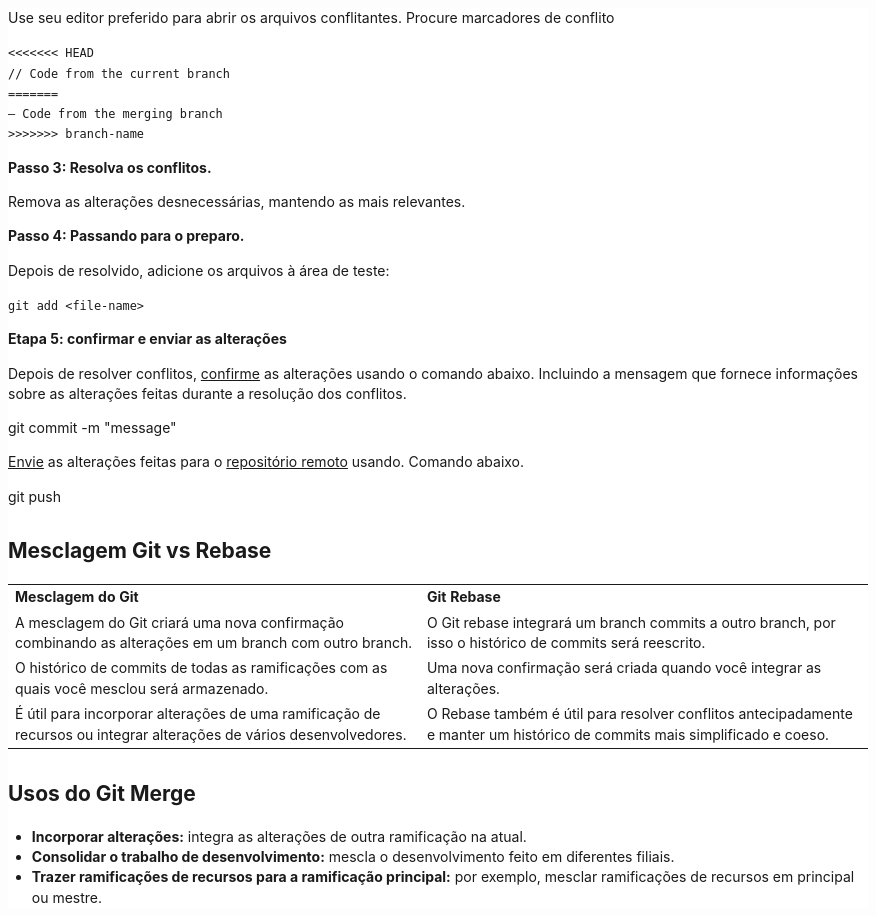 Use seu editor preferido para abrir os arquivos conflitantes. Procure marcadores de conflito

```
<<<<<<< HEAD
// Code from the current branch
=======
– Code from the merging branch
>>>>>>> branch-name
```

**Passo 3: Resolva os conflitos.**

Remova as alterações desnecessárias, mantendo as mais relevantes.

**Passo 4: Passando para o preparo.**

Depois de resolvido, adicione os arquivos à área de teste:

```
git add <file-name>
```

**Etapa 5: confirmar e enviar as alterações**

Depois de resolver conflitos, [confirme](https://www.geeksforgeeks.org/what-is-git-commit) as alterações usando o comando abaixo. Incluindo a mensagem que fornece informações sobre as alterações feitas durante a resolução dos conflitos.

git commit -m "message"

[Envie](https://www.geeksforgeeks.org/what-is-git-push) as alterações feitas para o [repositório remoto](https://www.geeksforgeeks.org/working-with-git-repositories) usando. Comando abaixo.

git push 

## Mesclagem Git vs Rebase

|                                                                                                                    |                                                                                                                            |
| ------------------------------------------------------------------------------------------------------------------ | -------------------------------------------------------------------------------------------------------------------------- |
| **Mesclagem do Git**                                                                                               | **Git Rebase**                                                                                                             |
| A mesclagem do Git criará uma nova confirmação combinando as alterações em um branch com outro branch.             | O Git rebase integrará um branch commits a outro branch, por isso o histórico de commits será reescrito.                   |
| O histórico de commits de todas as ramificações com as quais você mesclou será armazenado.                         | Uma nova confirmação será criada quando você integrar as alterações.                                                       |
| É útil para incorporar alterações de uma ramificação de recursos ou integrar alterações de vários desenvolvedores. | O Rebase também é útil para resolver conflitos antecipadamente e manter um histórico de commits mais simplificado e coeso. |

## Usos do Git Merge

- **Incorporar alterações:** integra as alterações de outra ramificação na atual.
- **Consolidar o trabalho de desenvolvimento:** mescla o desenvolvimento feito em diferentes filiais.
- **Trazer ramificações de recursos para a ramificação principal:** por exemplo, mesclar ramificações de recursos em principal ou mestre.


